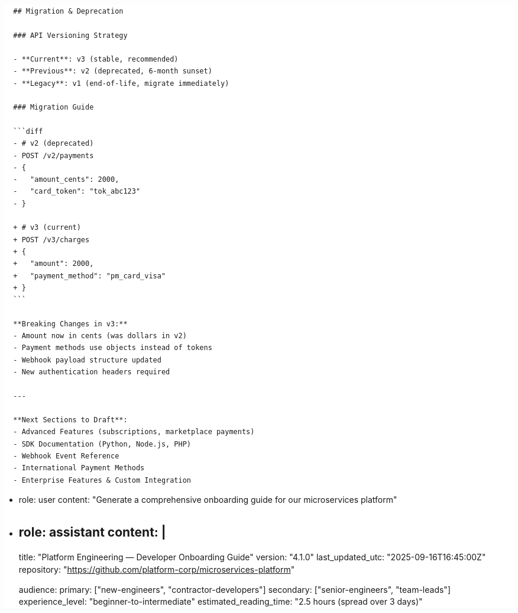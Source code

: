       ## Migration & Deprecation

      ### API Versioning Strategy

      - **Current**: v3 (stable, recommended)
      - **Previous**: v2 (deprecated, 6-month sunset)
      - **Legacy**: v1 (end-of-life, migrate immediately)

      ### Migration Guide

      ```diff
      - # v2 (deprecated)
      - POST /v2/payments
      - {
      -   "amount_cents": 2000,
      -   "card_token": "tok_abc123"
      - }

      + # v3 (current)
      + POST /v3/charges  
      + {
      +   "amount": 2000,
      +   "payment_method": "pm_card_visa"
      + }
      ```

      **Breaking Changes in v3:**
      - Amount now in cents (was dollars in v2)
      - Payment methods use objects instead of tokens
      - Webhook payload structure updated
      - New authentication headers required

      ---

      **Next Sections to Draft**: 
      - Advanced Features (subscriptions, marketplace payments)
      - SDK Documentation (Python, Node.js, PHP)
      - Webhook Event Reference
      - International Payment Methods
      - Enterprise Features & Custom Integration

  - role: user
    content: "Generate a comprehensive onboarding guide for our microservices platform"
  - role: assistant
    content: |
      ---
      title: "Platform Engineering — Developer Onboarding Guide"
      version: "4.1.0"
      last_updated_utc: "2025-09-16T16:45:00Z"
      repository: "https://github.com/platform-corp/microservices-platform"
      
      audience:
        primary: ["new-engineers", "contractor-developers"]
        secondary: ["senior-engineers", "team-leads"]
      experience_level: "beginner-to-intermediate"
      estimated_reading_time: "2.5 hours (spread over 3 days)"
      